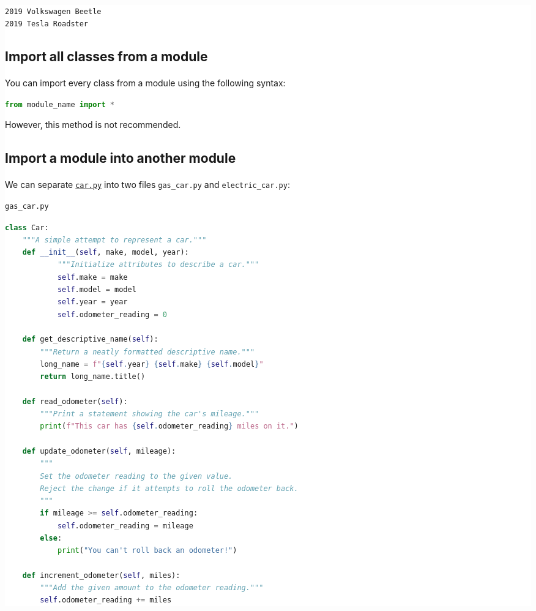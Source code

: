     2019 Volkswagen Beetle
    2019 Tesla Roadster


## Import all classes from a module

You can import every class from a module using the following syntax:

```python
from module_name import *
```

However, this method is not recommended. 

## Import a module into another module

We can separate [`car.py`]() into two files `gas_car.py` and `electric_car.py`:

`gas_car.py`

```python
class Car:
    """A simple attempt to represent a car."""
    def __init__(self, make, model, year):
            """Initialize attributes to describe a car."""
            self.make = make
            self.model = model
            self.year = year
            self.odometer_reading = 0
            
    def get_descriptive_name(self):
        """Return a neatly formatted descriptive name."""
        long_name = f"{self.year} {self.make} {self.model}"
        return long_name.title()

    def read_odometer(self):
        """Print a statement showing the car's mileage."""
        print(f"This car has {self.odometer_reading} miles on it.")

    def update_odometer(self, mileage):
        """
        Set the odometer reading to the given value.
        Reject the change if it attempts to roll the odometer back.
        """
        if mileage >= self.odometer_reading:
            self.odometer_reading = mileage
        else:
            print("You can't roll back an odometer!")

    def increment_odometer(self, miles):
        """Add the given amount to the odometer reading."""
        self.odometer_reading += miles
```
